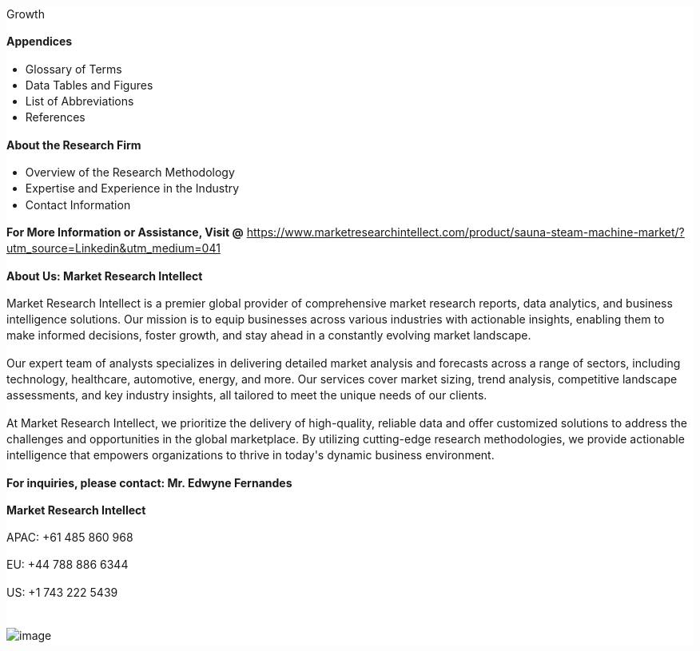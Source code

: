 Growth</li></ul><p><strong>Appendices</strong></p><ul><li>Glossary of Terms</li><li>Data Tables and Figures</li><li>List of Abbreviations</li><li>References</li></ul><p><strong>About the Research Firm</strong></p><ul><li>Overview of the Research Methodology</li><li>Expertise and Experience in the Industry</li><li>Contact Information</li></ul></div><div class="article-main__content" data-test-id="publishing-text-block"><p><span class="font-[700]"><strong>For More Information or Assistance, Visit @</strong>&nbsp;<a href="https://www.marketresearchintellect.com/product/sauna-steam-machine-market/?utm_source=Linkedin&utm_medium=041">https://www.marketresearchintellect.com/product/sauna-steam-machine-market/?utm_source=Linkedin&utm_medium=041</a></span></p><p><strong>About Us: Market Research Intellect</strong></p><p>Market Research Intellect is a premier global provider of comprehensive market research reports, data analytics, and business intelligence solutions. Our mission is to equip businesses across various industries with actionable insights, enabling them to make informed decisions, foster growth, and stay ahead in a constantly evolving market landscape.</p><p>Our expert team of analysts specializes in delivering detailed market analysis and forecasts across a range of sectors, including technology, healthcare, automotive, energy, and more. Our services cover market sizing, trend analysis, competitive landscape assessments, and key industry insights, all tailored to meet the unique needs of our clients.</p><p>At Market Research Intellect, we prioritize the delivery of high-quality, reliable data and offer customized solutions to address the challenges and opportunities in the global marketplace. By utilizing cutting-edge research methodologies, we provide actionable intelligence that empowers organizations to thrive in today's dynamic business environment.</p><p><strong>For inquiries, please contact: Mr. Edwyne Fernandes</strong></p><p><strong>Market Research Intellect</strong></p><p>APAC: +61 485 860 968</p><p>EU: +44 788 886 6344</p><p>US: +1 743 222 5439</p></div><div class="article-main__content" data-test-id="publishing-text-block">&nbsp;</div>
![image](https://github.com/user-attachments/assets/f27acba4-e491-45e4-a6d4-52667decf26c)
